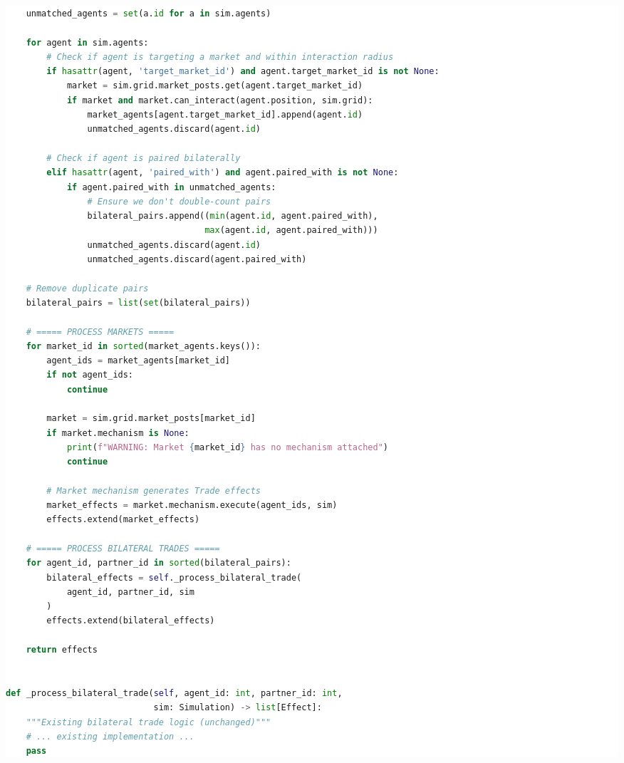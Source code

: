 ```python
    unmatched_agents = set(a.id for a in sim.agents)
    
    for agent in sim.agents:
        # Check if agent is targeting a market and within interaction radius
        if hasattr(agent, 'target_market_id') and agent.target_market_id is not None:
            market = sim.grid.market_posts.get(agent.target_market_id)
            if market and market.can_interact(agent.position, sim.grid):
                market_agents[agent.target_market_id].append(agent.id)
                unmatched_agents.discard(agent.id)
        
        # Check if agent is paired bilaterally
        elif hasattr(agent, 'paired_with') and agent.paired_with is not None:
            if agent.paired_with in unmatched_agents:
                # Ensure we don't double-count pairs
                bilateral_pairs.append((min(agent.id, agent.paired_with),
                                       max(agent.id, agent.paired_with)))
                unmatched_agents.discard(agent.id)
                unmatched_agents.discard(agent.paired_with)
    
    # Remove duplicate pairs
    bilateral_pairs = list(set(bilateral_pairs))
    
    # ===== PROCESS MARKETS =====
    for market_id in sorted(market_agents.keys()):
        agent_ids = market_agents[market_id]
        if not agent_ids:
            continue
        
        market = sim.grid.market_posts[market_id]
        if market.mechanism is None:
            print(f"WARNING: Market {market_id} has no mechanism attached")
            continue
        
        # Market mechanism generates Trade effects
        market_effects = market.mechanism.execute(agent_ids, sim)
        effects.extend(market_effects)
    
    # ===== PROCESS BILATERAL TRADES =====
    for agent_id, partner_id in sorted(bilateral_pairs):
        bilateral_effects = self._process_bilateral_trade(
            agent_id, partner_id, sim
        )
        effects.extend(bilateral_effects)
    
    return effects


def _process_bilateral_trade(self, agent_id: int, partner_id: int, 
                             sim: Simulation) -> list[Effect]:
    """Existing bilateral trade logic (unchanged)"""
    # ... existing implementation ...
    pass
```
